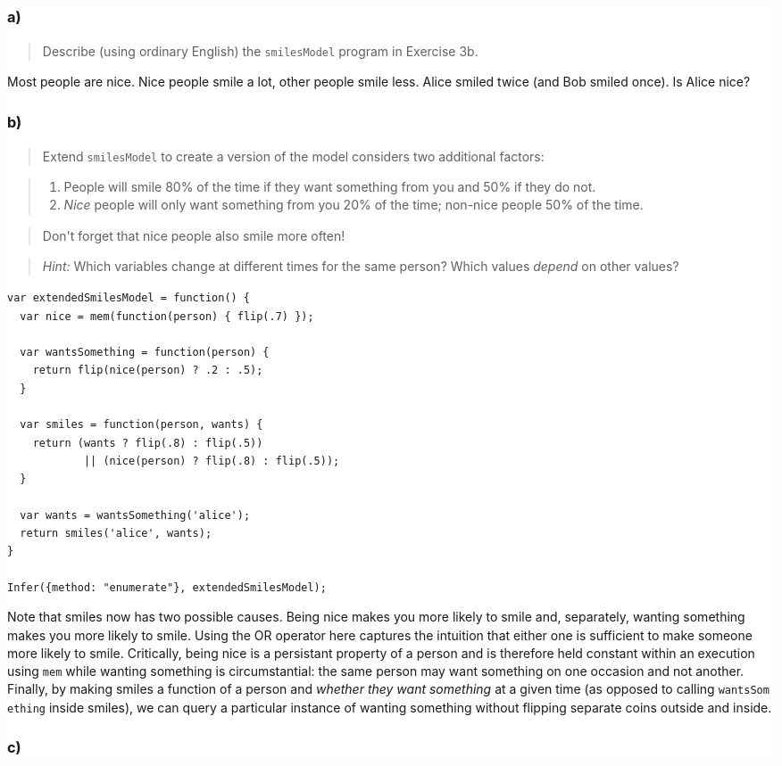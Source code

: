 ### a)

> Describe (using ordinary English) the `smilesModel` program in Exercise 3b.

Most people are nice. Nice people smile a lot, other people smile less. Alice smiled twice (and Bob smiled once). Is Alice nice?


### b)

> Extend `smilesModel` to create a version of the model considers two additional factors:

> 1. People will smile 80% of the time if they want something from you and 50% if they do not.
> 2. *Nice* people will only want something from you 20% of the time; non-nice people 50% of the time.

> Don't forget that nice people also smile more often!

> *Hint:* Which variables change at different times for the same person? Which values *depend* on other values?

~~~~
var extendedSmilesModel = function() {
  var nice = mem(function(person) { flip(.7) });
  
  var wantsSomething = function(person) {
    return flip(nice(person) ? .2 : .5);
  }

  var smiles = function(person, wants) {
    return (wants ? flip(.8) : flip(.5))
            || (nice(person) ? flip(.8) : flip(.5));
  }

  var wants = wantsSomething('alice');
  return smiles('alice', wants);
}

Infer({method: "enumerate"}, extendedSmilesModel);
~~~~

Note that smiles now has two possible causes.
Being nice makes you more likely to smile and, separately, wanting something makes you more likely to smile.
Using the OR operator here captures the intuition that either one is sufficient to make someone more likely to smile.
Critically, being nice is a persistant property of a person and is therefore held constant within an execution using `mem` while wanting something is circumstantial: the same person may want something on one occasion and not another.
Finally, by making smiles a function of a person and *whether they want something* at a given time (as opposed to calling `wantsSomething` inside smiles), we can query a particular instance of wanting something without flipping separate coins outside and inside.


### c)
